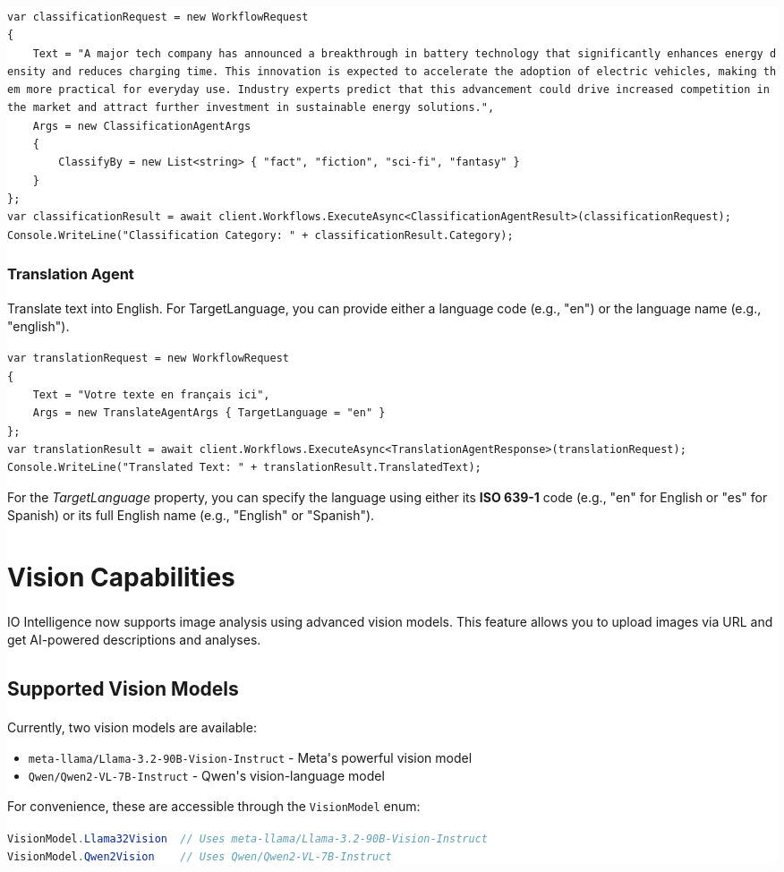 ```
var classificationRequest = new WorkflowRequest
{
    Text = "A major tech company has announced a breakthrough in battery technology that significantly enhances energy density and reduces charging time. This innovation is expected to accelerate the adoption of electric vehicles, making them more practical for everyday use. Industry experts predict that this advancement could drive increased competition in the market and attract further investment in sustainable energy solutions.",
    Args = new ClassificationAgentArgs
    {
        ClassifyBy = new List<string> { "fact", "fiction", "sci-fi", "fantasy" }
    }
};
var classificationResult = await client.Workflows.ExecuteAsync<ClassificationAgentResult>(classificationRequest);
Console.WriteLine("Classification Category: " + classificationResult.Category);
```

### Translation Agent
Translate text into English. For TargetLanguage, you can provide either a language code (e.g., "en") or the language name (e.g., "english").

```
var translationRequest = new WorkflowRequest
{
    Text = "Votre texte en français ici",
    Args = new TranslateAgentArgs { TargetLanguage = "en" }
};
var translationResult = await client.Workflows.ExecuteAsync<TranslationAgentResponse>(translationRequest);
Console.WriteLine("Translated Text: " + translationResult.TranslatedText);
```
For the *TargetLanguage* property, you can specify the language using either its **ISO 639-1** code (e.g., "en" for English or "es" for Spanish) or its full English name (e.g., "English" or "Spanish").

# Vision Capabilities

IO Intelligence now supports image analysis using advanced vision models. This feature allows you to upload images via URL and get AI-powered descriptions and analyses.

## Supported Vision Models

Currently, two vision models are available:
- `meta-llama/Llama-3.2-90B-Vision-Instruct` - Meta's powerful vision model
- `Qwen/Qwen2-VL-7B-Instruct` - Qwen's vision-language model

For convenience, these are accessible through the `VisionModel` enum:
```csharp
VisionModel.Llama32Vision  // Uses meta-llama/Llama-3.2-90B-Vision-Instruct
VisionModel.Qwen2Vision    // Uses Qwen/Qwen2-VL-7B-Instruct
```
